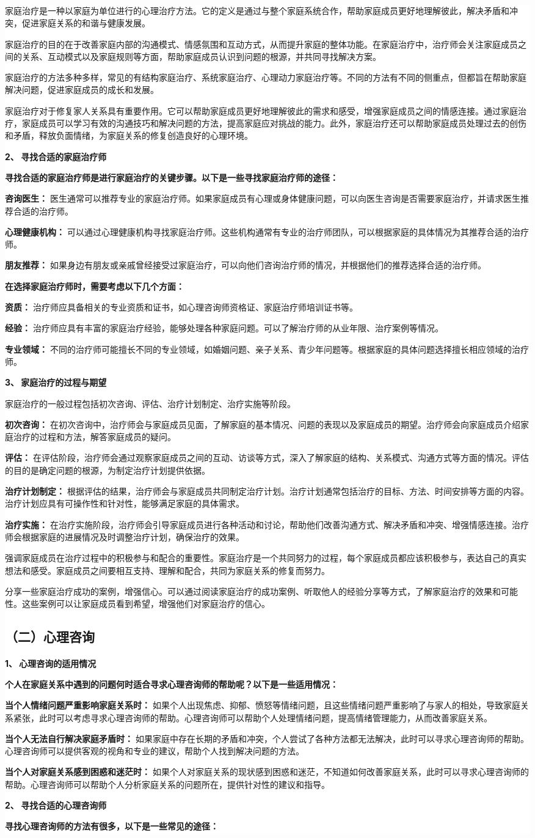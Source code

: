 家庭治疗是一种以家庭为单位进行的心理治疗方法。它的定义是通过与整个家庭系统合作，帮助家庭成员更好地理解彼此，解决矛盾和冲突，促进家庭关系的和谐与健康发展。

家庭治疗的目的在于改善家庭内部的沟通模式、情感氛围和互动方式，从而提升家庭的整体功能。在家庭治疗中，治疗师会关注家庭成员之间的关系、互动模式以及家庭规则等方面，帮助家庭成员认识到问题的根源，并共同寻找解决方案。

家庭治疗的方法多种多样，常见的有结构家庭治疗、系统家庭治疗、心理动力家庭治疗等。不同的方法有不同的侧重点，但都旨在帮助家庭解决问题，促进家庭成员的成长和发展。

家庭治疗对于修复家人关系具有重要作用。它可以帮助家庭成员更好地理解彼此的需求和感受，增强家庭成员之间的情感连接。通过家庭治疗，家庭成员可以学习有效的沟通技巧和解决问题的方法，提高家庭应对挑战的能力。此外，家庭治疗还可以帮助家庭成员处理过去的创伤和矛盾，释放负面情绪，为家庭关系的修复创造良好的心理环境。

**2、 寻找合适的家庭治疗师** 

**寻找合适的家庭治疗师是进行家庭治疗的关键步骤。以下是一些寻找家庭治疗师的途径：** 

**咨询医生：** 医生通常可以推荐专业的家庭治疗师。如果家庭成员有心理或身体健康问题，可以向医生咨询是否需要家庭治疗，并请求医生推荐合适的治疗师。

**心理健康机构：** 可以通过心理健康机构寻找家庭治疗师。这些机构通常有专业的治疗师团队，可以根据家庭的具体情况为其推荐合适的治疗师。

**朋友推荐：** 如果身边有朋友或亲戚曾经接受过家庭治疗，可以向他们咨询治疗师的情况，并根据他们的推荐选择合适的治疗师。

**在选择家庭治疗师时，需要考虑以下几个方面：** 

**资质：** 治疗师应具备相关的专业资质和证书，如心理咨询师资格证、家庭治疗师培训证书等。

**经验：** 治疗师应具有丰富的家庭治疗经验，能够处理各种家庭问题。可以了解治疗师的从业年限、治疗案例等情况。

**专业领域：** 不同的治疗师可能擅长不同的专业领域，如婚姻问题、亲子关系、青少年问题等。根据家庭的具体问题选择擅长相应领域的治疗师。

**3、 家庭治疗的过程与期望** 

家庭治疗的一般过程包括初次咨询、评估、治疗计划制定、治疗实施等阶段。

**初次咨询：** 在初次咨询中，治疗师会与家庭成员见面，了解家庭的基本情况、问题的表现以及家庭成员的期望。治疗师会向家庭成员介绍家庭治疗的过程和方法，解答家庭成员的疑问。

**评估：** 在评估阶段，治疗师会通过观察家庭成员之间的互动、访谈等方式，深入了解家庭的结构、关系模式、沟通方式等方面的情况。评估的目的是确定问题的根源，为制定治疗计划提供依据。

**治疗计划制定：** 根据评估的结果，治疗师会与家庭成员共同制定治疗计划。治疗计划通常包括治疗的目标、方法、时间安排等方面的内容。治疗计划应具有可操作性和针对性，能够满足家庭的具体需求。

**治疗实施：** 在治疗实施阶段，治疗师会引导家庭成员进行各种活动和讨论，帮助他们改善沟通方式、解决矛盾和冲突、增强情感连接。治疗师会根据家庭的进展情况及时调整治疗计划，确保治疗的效果。

强调家庭成员在治疗过程中的积极参与和配合的重要性。家庭治疗是一个共同努力的过程，每个家庭成员都应该积极参与，表达自己的真实想法和感受。家庭成员之间要相互支持、理解和配合，共同为家庭关系的修复而努力。

分享一些家庭治疗成功的案例，增强信心。可以通过阅读家庭治疗的成功案例、听取他人的经验分享等方式，了解家庭治疗的效果和可能性。这些案例可以让家庭成员看到希望，增强他们对家庭治疗的信心。

## （二）心理咨询

**1、 心理咨询的适用情况** 

**个人在家庭关系中遇到的问题何时适合寻求心理咨询师的帮助呢？以下是一些适用情况：** 

**当个人情绪问题严重影响家庭关系时：** 如果个人出现焦虑、抑郁、愤怒等情绪问题，且这些情绪问题严重影响了与家人的相处，导致家庭关系紧张，此时可以考虑寻求心理咨询师的帮助。心理咨询师可以帮助个人处理情绪问题，提高情绪管理能力，从而改善家庭关系。

**当个人无法自行解决家庭矛盾时：** 如果家庭中存在长期的矛盾和冲突，个人尝试了各种方法都无法解决，此时可以寻求心理咨询师的帮助。心理咨询师可以提供客观的视角和专业的建议，帮助个人找到解决问题的方法。

**当个人对家庭关系感到困惑和迷茫时：** 如果个人对家庭关系的现状感到困惑和迷茫，不知道如何改善家庭关系，此时可以寻求心理咨询师的帮助。心理咨询师可以帮助个人分析家庭关系的问题所在，提供针对性的建议和指导。

**2、 寻找合适的心理咨询师** 

**寻找心理咨询师的方法有很多，以下是一些常见的途径：** 
